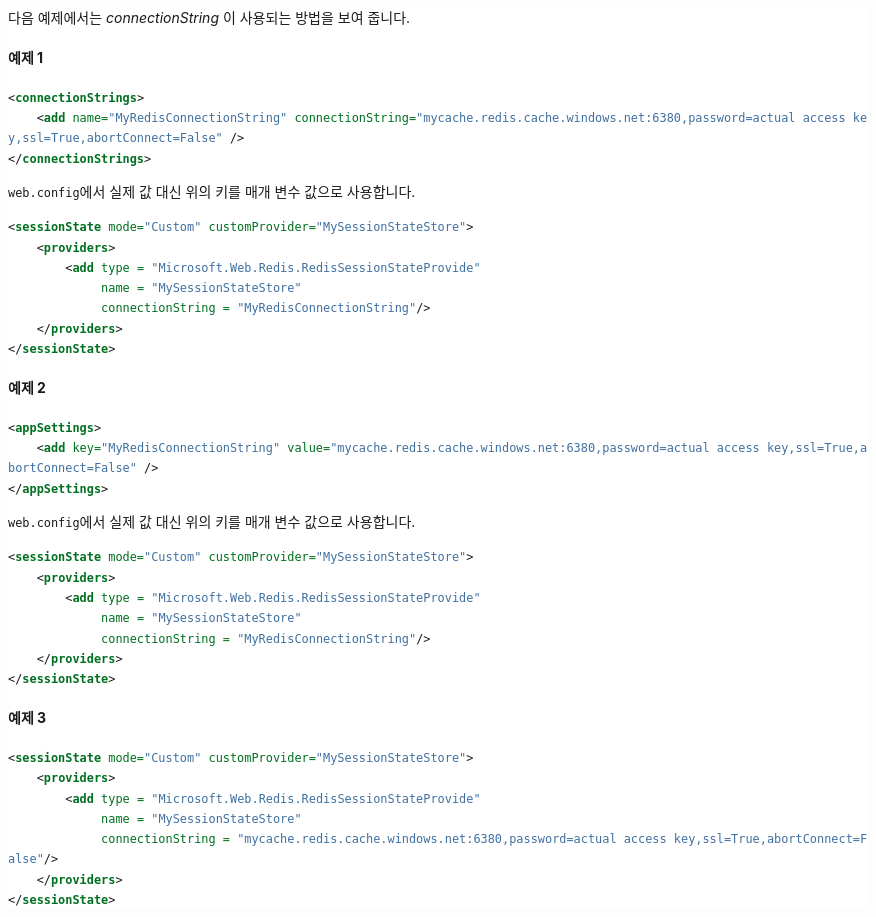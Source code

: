 다음 예제에서는 *connectionString* 이 사용되는 방법을 보여 줍니다.

#### <a name="example-1"></a>예제 1

```xml
<connectionStrings>
    <add name="MyRedisConnectionString" connectionString="mycache.redis.cache.windows.net:6380,password=actual access key,ssl=True,abortConnect=False" />
</connectionStrings>
```

`web.config`에서 실제 값 대신 위의 키를 매개 변수 값으로 사용합니다.

```xml
<sessionState mode="Custom" customProvider="MySessionStateStore">
    <providers>
        <add type = "Microsoft.Web.Redis.RedisSessionStateProvide"
             name = "MySessionStateStore"
             connectionString = "MyRedisConnectionString"/>
    </providers>
</sessionState>
```

#### <a name="example-2"></a>예제 2

```xml
<appSettings>
    <add key="MyRedisConnectionString" value="mycache.redis.cache.windows.net:6380,password=actual access key,ssl=True,abortConnect=False" />
</appSettings>
```

`web.config`에서 실제 값 대신 위의 키를 매개 변수 값으로 사용합니다.

```xml
<sessionState mode="Custom" customProvider="MySessionStateStore">
    <providers>
        <add type = "Microsoft.Web.Redis.RedisSessionStateProvide"
             name = "MySessionStateStore"
             connectionString = "MyRedisConnectionString"/>
    </providers>
</sessionState>
```

#### <a name="example-3"></a>예제 3

```xml
<sessionState mode="Custom" customProvider="MySessionStateStore">
    <providers>
        <add type = "Microsoft.Web.Redis.RedisSessionStateProvide"
             name = "MySessionStateStore"
             connectionString = "mycache.redis.cache.windows.net:6380,password=actual access key,ssl=True,abortConnect=False"/>
    </providers>
</sessionState>
```
